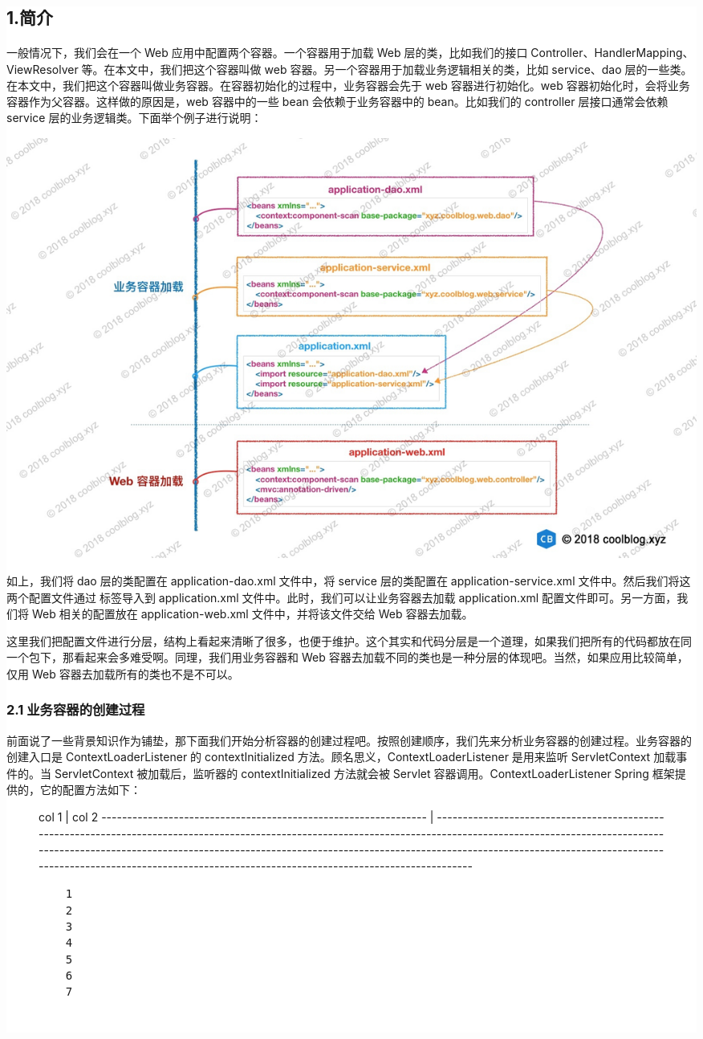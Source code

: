 ## 1.简介


一般情况下，我们会在一个 Web 应用中配置两个容器。一个容器用于加载 Web 层的类，比如我们的接口 Controller、HandlerMapping、ViewResolver 等。在本文中，我们把这个容器叫做 web 容器。另一个容器用于加载业务逻辑相关的类，比如 service、dao 层的一些类。在本文中，我们把这个容器叫做业务容器。在容器初始化的过程中，业务容器会先于 web 容器进行初始化。web 容器初始化时，会将业务容器作为父容器。这样做的原因是，web 容器中的一些 bean 会依赖于业务容器中的 bean。比如我们的 controller 层接口通常会依赖 service 层的业务逻辑类。下面举个例子进行说明：

![](../img/15301816604204.jpg)

如上，我们将 dao 层的类配置在 application-dao.xml 文件中，将 service 层的类配置在 application-service.xml 文件中。然后我们将这两个配置文件通过
<import>标签导入到 application.xml 文件中。此时，我们可以让业务容器去加载 application.xml 配置文件即可。另一方面，我们将 Web 相关的配置放在 application-web.xml 文件中，并将该文件交给 Web 容器去加载。</import>

这里我们把配置文件进行分层，结构上看起来清晰了很多，也便于维护。这个其实和代码分层是一个道理，如果我们把所有的代码都放在同一个包下，那看起来会多难受啊。同理，我们用业务容器和 Web 容器去加载不同的类也是一种分层的体现吧。当然，如果应用比较简单，仅用 Web 容器去加载所有的类也不是不可以。

### 2.1 业务容器的创建过程

前面说了一些背景知识作为铺垫，那下面我们开始分析容器的创建过程吧。按照创建顺序，我们先来分析业务容器的创建过程。业务容器的创建入口是 ContextLoaderListener 的 contextInitialized 方法。顾名思义，ContextLoaderListener 是用来监听 ServletContext 加载事件的。当 ServletContext 被加载后，监听器的 contextInitialized 方法就会被 Servlet 容器调用。ContextLoaderListener Spring 框架提供的，它的配置方法如下：

<figure class="highlight xml">
    col 1                                                           | col 2                                                                                                                                                                                                                                                                                                                                                                             
    --------------------------------------------------------------- | ----------------------------------------------------------------------------------------------------------------------------------------------------------------------------------------------------------------------------------------------------------------------------------------------------------------------------------------------------------------------------------
    <pre>
    1  
    2  
    3  
    4  
    5  
    6  
    7  